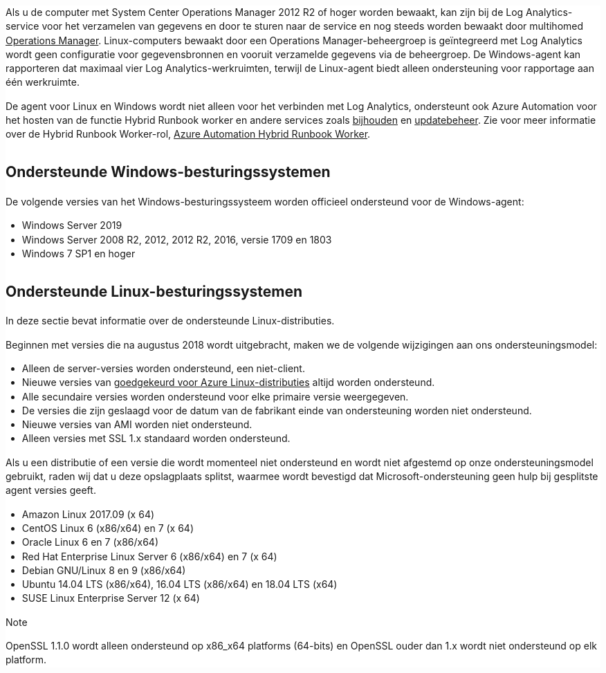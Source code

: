 Als u de computer met System Center Operations Manager 2012 R2 of hoger worden bewaakt, kan zijn bij de Log Analytics-service voor het verzamelen van gegevens en door te sturen naar de service en nog steeds worden bewaakt door multihomed [Operations Manager](../../azure-monitor/platform/om-agents.md). Linux-computers bewaakt door een Operations Manager-beheergroep is geïntegreerd met Log Analytics wordt geen configuratie voor gegevensbronnen en vooruit verzamelde gegevens via de beheergroep. De Windows-agent kan rapporteren dat maximaal vier Log Analytics-werkruimten, terwijl de Linux-agent biedt alleen ondersteuning voor rapportage aan één werkruimte.  

De agent voor Linux en Windows wordt niet alleen voor het verbinden met Log Analytics, ondersteunt ook Azure Automation voor het hosten van de functie Hybrid Runbook worker en andere services zoals [bijhouden](../../automation/automation-change-tracking.md) en [updatebeheer](../../automation/automation-update-management.md). Zie voor meer informatie over de Hybrid Runbook Worker-rol, [Azure Automation Hybrid Runbook Worker](../../automation/automation-hybrid-runbook-worker.md).  

## <a name="supported-windows-operating-systems"></a>Ondersteunde Windows-besturingssystemen
De volgende versies van het Windows-besturingssysteem worden officieel ondersteund voor de Windows-agent:

* Windows Server 2019
* Windows Server 2008 R2, 2012, 2012 R2, 2016, versie 1709 en 1803
* Windows 7 SP1 en hoger

## <a name="supported-linux-operating-systems"></a>Ondersteunde Linux-besturingssystemen
In deze sectie bevat informatie over de ondersteunde Linux-distributies.    

Beginnen met versies die na augustus 2018 wordt uitgebracht, maken we de volgende wijzigingen aan ons ondersteuningsmodel:  

* Alleen de server-versies worden ondersteund, een niet-client.  
* Nieuwe versies van [goedgekeurd voor Azure Linux-distributies](../../virtual-machines/linux/endorsed-distros.md) altijd worden ondersteund.  
* Alle secundaire versies worden ondersteund voor elke primaire versie weergegeven.
* De versies die zijn geslaagd voor de datum van de fabrikant einde van ondersteuning worden niet ondersteund.  
* Nieuwe versies van AMI worden niet ondersteund.  
* Alleen versies met SSL 1.x standaard worden ondersteund.

Als u een distributie of een versie die wordt momenteel niet ondersteund en wordt niet afgestemd op onze ondersteuningsmodel gebruikt, raden wij dat u deze opslagplaats splitst, waarmee wordt bevestigd dat Microsoft-ondersteuning geen hulp bij gesplitste agent versies geeft.

* Amazon Linux 2017.09 (x 64)
* CentOS Linux 6 (x86/x64) en 7 (x 64)  
* Oracle Linux 6 en 7 (x86/x64) 
* Red Hat Enterprise Linux Server 6 (x86/x64) en 7 (x 64)
* Debian GNU/Linux 8 en 9 (x86/x64)
* Ubuntu 14.04 LTS (x86/x64), 16.04 LTS (x86/x64) en 18.04 LTS (x64)
* SUSE Linux Enterprise Server 12 (x 64)

>[!NOTE]
>OpenSSL 1.1.0 wordt alleen ondersteund op x86_x64 platforms (64-bits) en OpenSSL ouder dan 1.x wordt niet ondersteund op elk platform.
>

